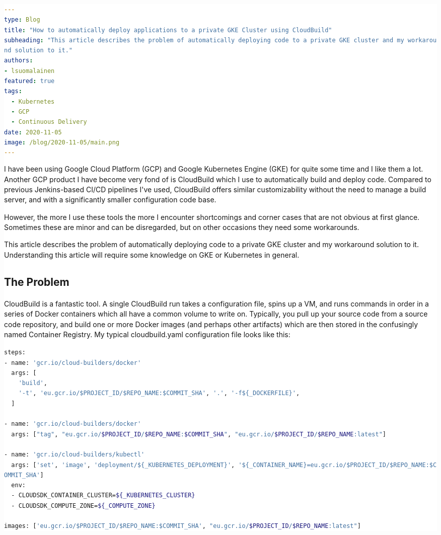 ```yaml
---
type: Blog
title: "How to automatically deploy applications to a private GKE Cluster using CloudBuild"
subheading: "This article describes the problem of automatically deploying code to a private GKE cluster and my workaround solution to it."
authors:
- lsuomalainen
featured: true
tags:
  - Kubernetes
  - GCP
  - Continuous Delivery
date: 2020-11-05
image: /blog/2020-11-05/main.png
---
```


I have been using Google Cloud Platform (GCP) and Google Kubernetes Engine (GKE) for quite some time and I like them a lot. Another GCP product I have become very fond of is CloudBuild which I use to automatically build and deploy code. Compared to previous Jenkins-based CI/CD pipelines I've used, CloudBuild offers similar customizability without the need to manage a build server, and with a significantly smaller configuration code base.

However, the more I use these tools the more I encounter shortcomings and corner cases that are not obvious at first glance. Sometimes these are minor and can be disregarded, but on other occasions they need some workarounds.

This article describes the problem of automatically deploying code to a private GKE cluster and my workaround solution to it. Understanding this article will require some knowledge on GKE or Kubernetes in general.

## The Problem

CloudBuild is a fantastic tool. A single CloudBuild run takes a configuration file, spins up a VM, and runs commands in order in a series of Docker containers which all have a common volume to write on. Typically, you pull up your source code from a source code repository, and build one or more Docker images (and perhaps other artifacts) which are then stored in the confusingly named Container Registry. My typical cloudbuild.yaml configuration file looks like this:

```bash
steps:
- name: 'gcr.io/cloud-builders/docker'
  args: [
    'build',
    '-t', 'eu.gcr.io/$PROJECT_ID/$REPO_NAME:$COMMIT_SHA', '.', '-f${_DOCKERFILE}',
  ]

- name: 'gcr.io/cloud-builders/docker'
  args: ["tag", "eu.gcr.io/$PROJECT_ID/$REPO_NAME:$COMMIT_SHA", "eu.gcr.io/$PROJECT_ID/$REPO_NAME:latest"]

- name: 'gcr.io/cloud-builders/kubectl'
  args: ['set', 'image', 'deployment/${_KUBERNETES_DEPLOYMENT}', '${_CONTAINER_NAME}=eu.gcr.io/$PROJECT_ID/$REPO_NAME:$COMMIT_SHA']
  env:
  - CLOUDSDK_CONTAINER_CLUSTER=${_KUBERNETES_CLUSTER}
  - CLOUDSDK_COMPUTE_ZONE=${_COMPUTE_ZONE}

images: ['eu.gcr.io/$PROJECT_ID/$REPO_NAME:$COMMIT_SHA', "eu.gcr.io/$PROJECT_ID/$REPO_NAME:latest"]
```
